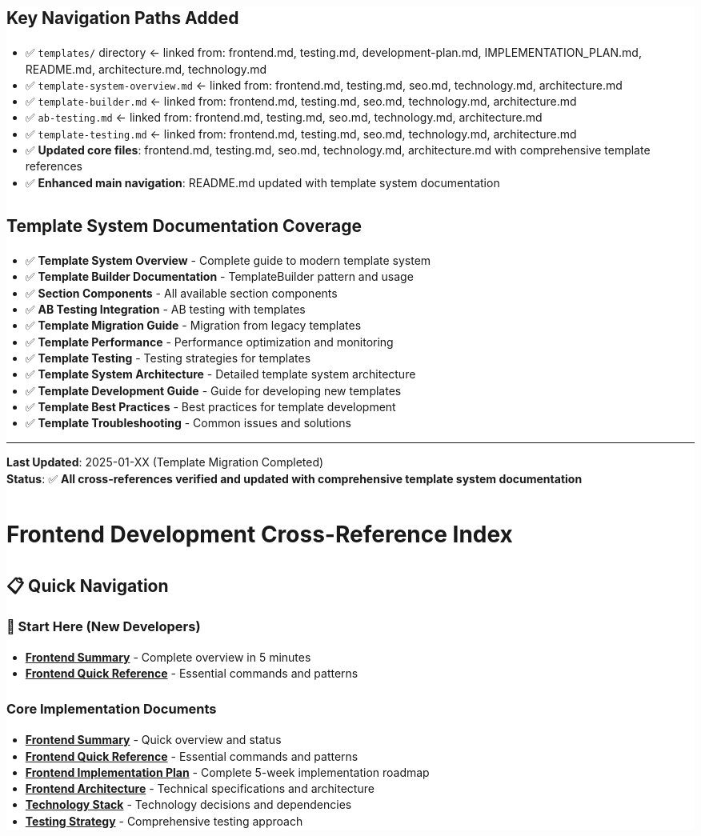 ## **Key Navigation Paths Added**
- ✅ `templates/` directory ← linked from: frontend.md, testing.md, development-plan.md, IMPLEMENTATION_PLAN.md, README.md, architecture.md, technology.md
- ✅ `template-system-overview.md` ← linked from: frontend.md, testing.md, seo.md, technology.md, architecture.md
- ✅ `template-builder.md` ← linked from: frontend.md, testing.md, seo.md, technology.md, architecture.md
- ✅ `ab-testing.md` ← linked from: frontend.md, testing.md, seo.md, technology.md, architecture.md
- ✅ `template-testing.md` ← linked from: frontend.md, testing.md, seo.md, technology.md, architecture.md
- ✅ **Updated core files**: frontend.md, testing.md, seo.md, technology.md, architecture.md with comprehensive template references
- ✅ **Enhanced main navigation**: README.md updated with template system documentation

## **Template System Documentation Coverage**
- ✅ **Template System Overview** - Complete guide to modern template system
- ✅ **Template Builder Documentation** - TemplateBuilder pattern and usage
- ✅ **Section Components** - All available section components
- ✅ **AB Testing Integration** - AB testing with templates
- ✅ **Template Migration Guide** - Migration from legacy templates
- ✅ **Template Performance** - Performance optimization and monitoring
- ✅ **Template Testing** - Testing strategies for templates
- ✅ **Template System Architecture** - Detailed template system architecture
- ✅ **Template Development Guide** - Guide for developing new templates
- ✅ **Template Best Practices** - Best practices for template development
- ✅ **Template Troubleshooting** - Common issues and solutions

---

**Last Updated**: 2025-01-XX (Template Migration Completed)  
**Status**: ✅ **All cross-references verified and updated with comprehensive template system documentation**

# Frontend Development Cross-Reference Index

## 📋 Quick Navigation

### **🚀 Start Here (New Developers)**
- **[Frontend Summary](frontend-summary.md)** - Complete overview in 5 minutes
- **[Frontend Quick Reference](frontend-quick-reference.md)** - Essential commands and patterns

### **Core Implementation Documents**
- **[Frontend Summary](frontend-summary.md)** - Quick overview and status
- **[Frontend Quick Reference](frontend-quick-reference.md)** - Essential commands and patterns
- **[Frontend Implementation Plan](frontend-implementation-plan.md)** - Complete 5-week implementation roadmap
- **[Frontend Architecture](frontend.md)** - Technical specifications and architecture
- **[Technology Stack](technology.md)** - Technology decisions and dependencies
- **[Testing Strategy](testing.md)** - Comprehensive testing approach
